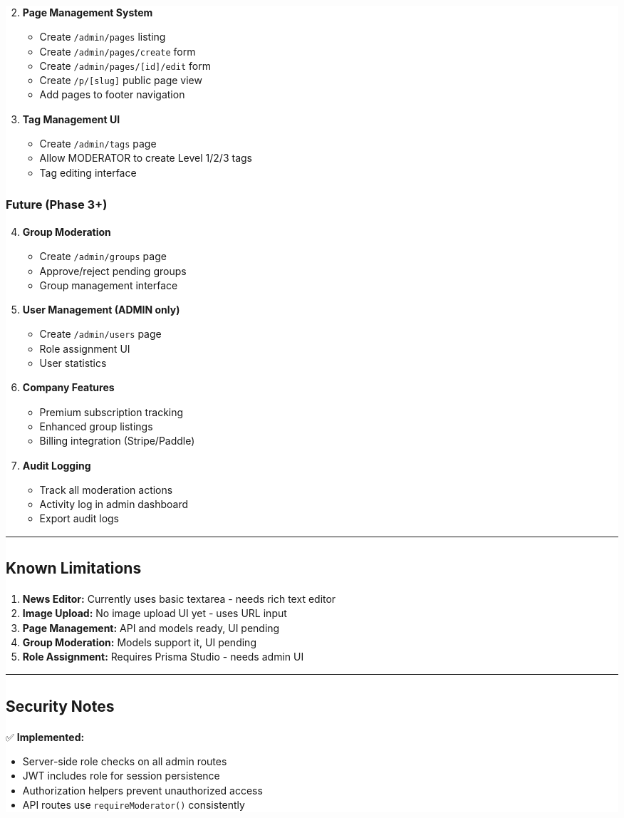 2. **Page Management System**
   - Create `/admin/pages` listing
   - Create `/admin/pages/create` form
   - Create `/admin/pages/[id]/edit` form
   - Create `/p/[slug]` public page view
   - Add pages to footer navigation

3. **Tag Management UI**
   - Create `/admin/tags` page
   - Allow MODERATOR to create Level 1/2/3 tags
   - Tag editing interface

### Future (Phase 3+)
4. **Group Moderation**
   - Create `/admin/groups` page
   - Approve/reject pending groups
   - Group management interface

5. **User Management (ADMIN only)**
   - Create `/admin/users` page
   - Role assignment UI
   - User statistics

6. **Company Features**
   - Premium subscription tracking
   - Enhanced group listings
   - Billing integration (Stripe/Paddle)

7. **Audit Logging**
   - Track all moderation actions
   - Activity log in admin dashboard
   - Export audit logs

---

## Known Limitations

1. **News Editor:** Currently uses basic textarea - needs rich text editor
2. **Image Upload:** No image upload UI yet - uses URL input
3. **Page Management:** API and models ready, UI pending
4. **Group Moderation:** Models support it, UI pending
5. **Role Assignment:** Requires Prisma Studio - needs admin UI

---

## Security Notes

✅ **Implemented:**
- Server-side role checks on all admin routes
- JWT includes role for session persistence
- Authorization helpers prevent unauthorized access
- API routes use `requireModerator()` consistently
